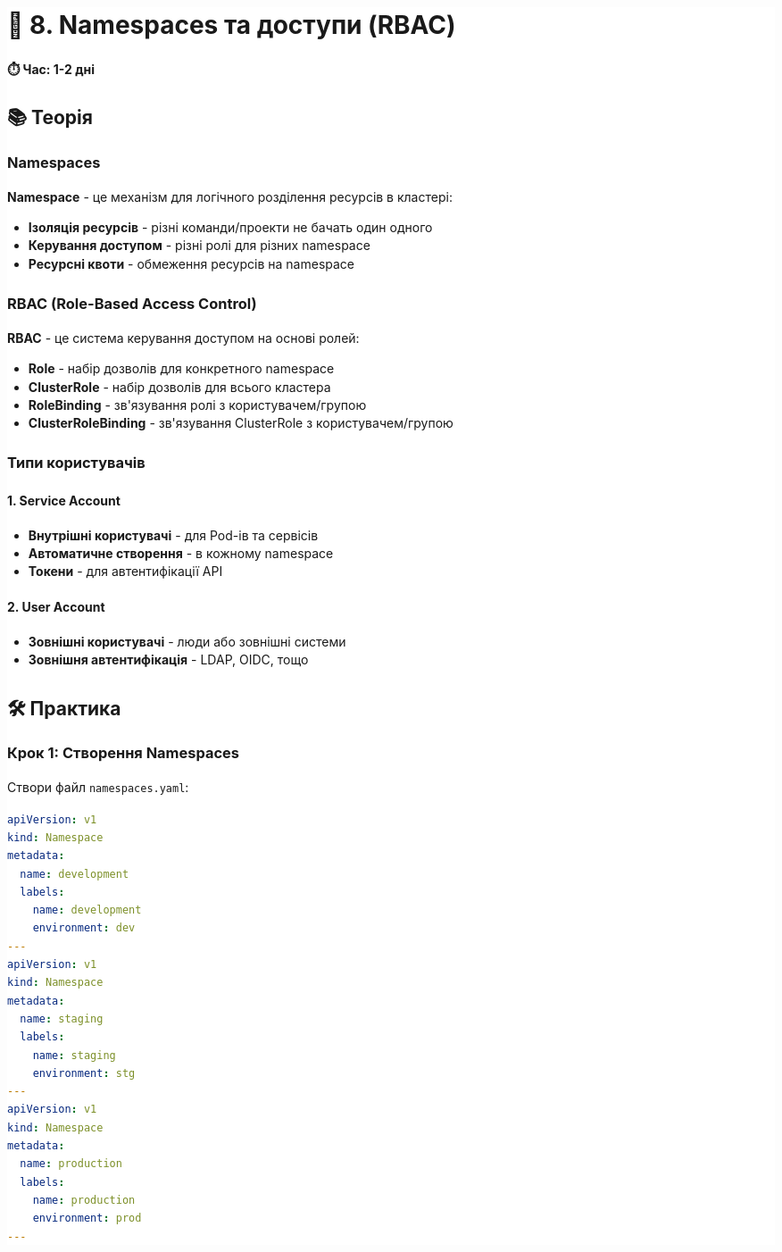 # 🔹 8. Namespaces та доступи (RBAC)

**⏱️ Час: 1-2 дні**

## 📚 Теорія

### Namespaces
**Namespace** - це механізм для логічного розділення ресурсів в кластері:
- **Ізоляція ресурсів** - різні команди/проекти не бачать один одного
- **Керування доступом** - різні ролі для різних namespace
- **Ресурсні квоти** - обмеження ресурсів на namespace

### RBAC (Role-Based Access Control)
**RBAC** - це система керування доступом на основі ролей:
- **Role** - набір дозволів для конкретного namespace
- **ClusterRole** - набір дозволів для всього кластера
- **RoleBinding** - зв'язування ролі з користувачем/групою
- **ClusterRoleBinding** - зв'язування ClusterRole з користувачем/групою

### Типи користувачів

#### 1. Service Account
- **Внутрішні користувачі** - для Pod-ів та сервісів
- **Автоматичне створення** - в кожному namespace
- **Токени** - для автентифікації API

#### 2. User Account
- **Зовнішні користувачі** - люди або зовнішні системи
- **Зовнішня автентифікація** - LDAP, OIDC, тощо

## 🛠️ Практика

### Крок 1: Створення Namespaces

Створи файл `namespaces.yaml`:

```yaml
apiVersion: v1
kind: Namespace
metadata:
  name: development
  labels:
    name: development
    environment: dev
---
apiVersion: v1
kind: Namespace
metadata:
  name: staging
  labels:
    name: staging
    environment: stg
---
apiVersion: v1
kind: Namespace
metadata:
  name: production
  labels:
    name: production
    environment: prod
---
```